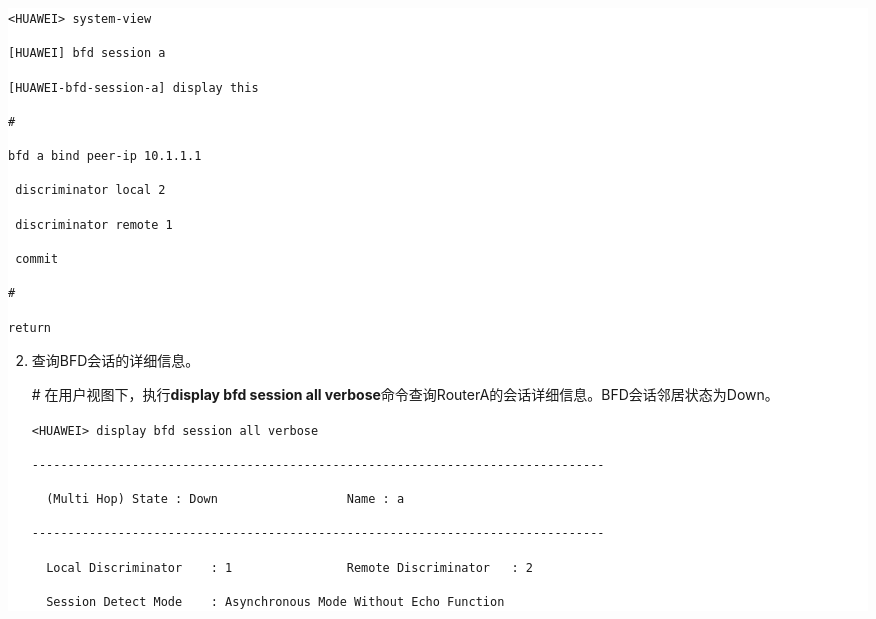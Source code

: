    ```
   <HUAWEI> system-view
   ```

   ```
   [HUAWEI] bfd session a
   ```

   ```
   [HUAWEI-bfd-session-a] display this
   ```

   ```
   #
   ```

   ```
   bfd a bind peer-ip 10.1.1.1
   ```

   ```
    discriminator local 2
   ```

   ```
    discriminator remote 1  
   ```

   ```
    commit
   ```

   ```
   #
   ```

   ```
   return
   ```

2. 查询BFD会话的详细信息。

   \# 在用户视图下，执行**display bfd session all verbose**命令查询RouterA的会话详细信息。BFD会话邻居状态为Down。

   ```
   <HUAWEI> display bfd session all verbose 
   ```

   ```
   --------------------------------------------------------------------------------
   ```

   ```
     (Multi Hop) State : Down                  Name : a
   ```

   ```
   --------------------------------------------------------------------------------
   ```

   ```
     Local Discriminator    : 1                Remote Discriminator   : 2 
   ```

   ```
     Session Detect Mode    : Asynchronous Mode Without Echo Function
   ```
